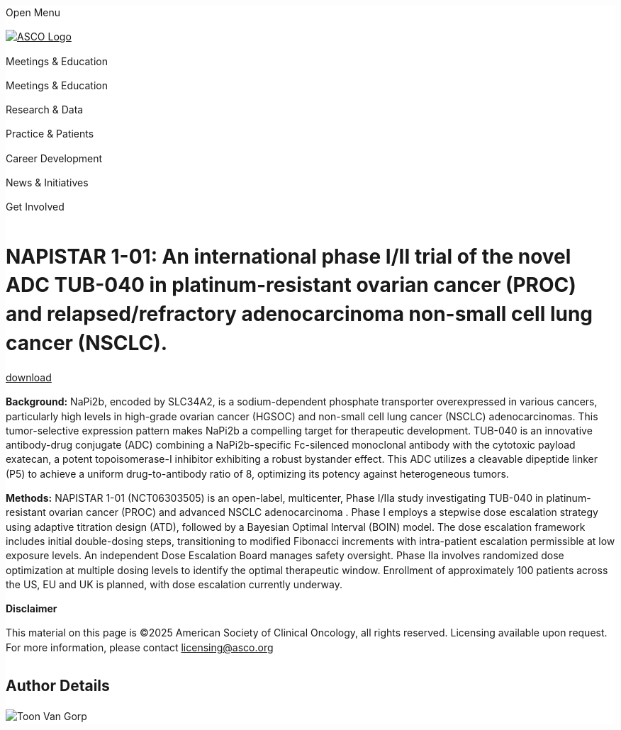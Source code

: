 Open Menu

[![ASCO Logo](https://www.asco.org/abstracts-presentations/assets/images/asco-logo-header-desktop-580.png)](https://www.asco.org/)

Meetings & Education

Meetings & Education

Research & Data

Practice & Patients

Career Development

News & Initiatives

Get Involved

# NAPISTAR 1-01: An international phase I/II trial of the novel ADC TUB-040 in platinum-resistant ovarian cancer (PROC) and relapsed/refractory adenocarcinoma non-small cell lung cancer (NSCLC).

[download](https://d32wbias3z7pxg.cloudfront.net/meeting/327/abstract/pdf/327-16387-252576.pdf)

**Background:** NaPi2b, encoded by SLC34A2, is a sodium-dependent phosphate transporter overexpressed in various cancers, particularly high levels in high-grade ovarian cancer (HGSOC) and non-small cell lung cancer (NSCLC) adenocarcinomas. This tumor-selective expression pattern makes NaPi2b a compelling target for therapeutic development. TUB-040 is an innovative antibody-drug conjugate (ADC) combining a NaPi2b-specific Fc-silenced monoclonal antibody with the cytotoxic payload exatecan, a potent topoisomerase-I inhibitor exhibiting a robust bystander effect. This ADC utilizes a cleavable dipeptide linker (P5) to achieve a uniform drug-to-antibody ratio of 8, optimizing its potency against heterogeneous tumors.

**Methods:** NAPISTAR 1-01 (NCT06303505) is an open-label, multicenter, Phase I/IIa study investigating TUB-040 in platinum-resistant ovarian cancer (PROC) and advanced NSCLC adenocarcinoma . Phase I employs a stepwise dose escalation strategy using adaptive titration design (ATD), followed by a Bayesian Optimal Interval (BOIN) model. The dose escalation framework includes initial double-dosing steps, transitioning to modified Fibonacci increments with intra-patient escalation permissible at low exposure levels. An independent Dose Escalation Board manages safety oversight. Phase IIa involves randomized dose optimization at multiple dosing levels to identify the optimal therapeutic window. Enrollment of approximately 100 patients across the US, EU and UK is planned, with dose escalation currently underway.

**Disclaimer**

This material on this page is ©2025 American Society of Clinical Oncology, all rights reserved. Licensing available upon request. For more information, please contact [licensing@asco.org](mailto:licensing@asco.org)

## Author Details

![Toon Van Gorp](https://ascoapp.blob.core.windows.net/profile/9c7adcca-021a-417f-94dd-e10f45edd6ea.jpg?1685792054967=)
